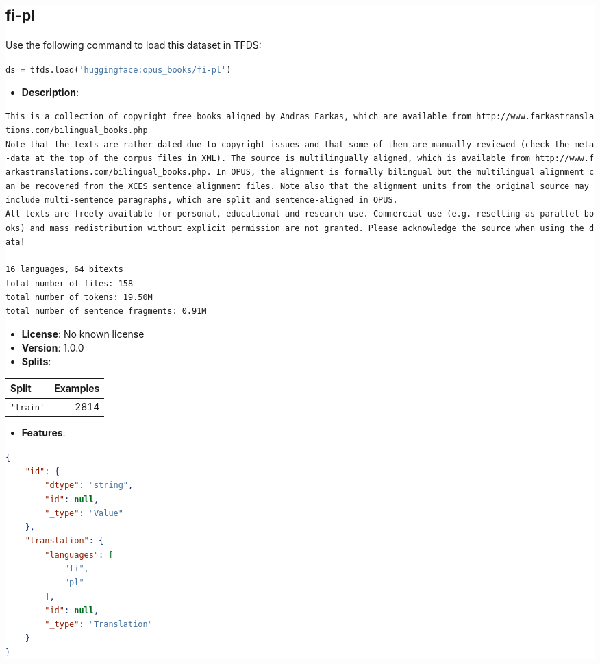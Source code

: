 

## fi-pl


Use the following command to load this dataset in TFDS:

```python
ds = tfds.load('huggingface:opus_books/fi-pl')
```

*   **Description**:

```
This is a collection of copyright free books aligned by Andras Farkas, which are available from http://www.farkastranslations.com/bilingual_books.php
Note that the texts are rather dated due to copyright issues and that some of them are manually reviewed (check the meta-data at the top of the corpus files in XML). The source is multilingually aligned, which is available from http://www.farkastranslations.com/bilingual_books.php. In OPUS, the alignment is formally bilingual but the multilingual alignment can be recovered from the XCES sentence alignment files. Note also that the alignment units from the original source may include multi-sentence paragraphs, which are split and sentence-aligned in OPUS.
All texts are freely available for personal, educational and research use. Commercial use (e.g. reselling as parallel books) and mass redistribution without explicit permission are not granted. Please acknowledge the source when using the data!

16 languages, 64 bitexts
total number of files: 158
total number of tokens: 19.50M
total number of sentence fragments: 0.91M
```

*   **License**: No known license
*   **Version**: 1.0.0
*   **Splits**:

Split  | Examples
:----- | -------:
`'train'` | 2814

*   **Features**:

```json
{
    "id": {
        "dtype": "string",
        "id": null,
        "_type": "Value"
    },
    "translation": {
        "languages": [
            "fi",
            "pl"
        ],
        "id": null,
        "_type": "Translation"
    }
}
```
